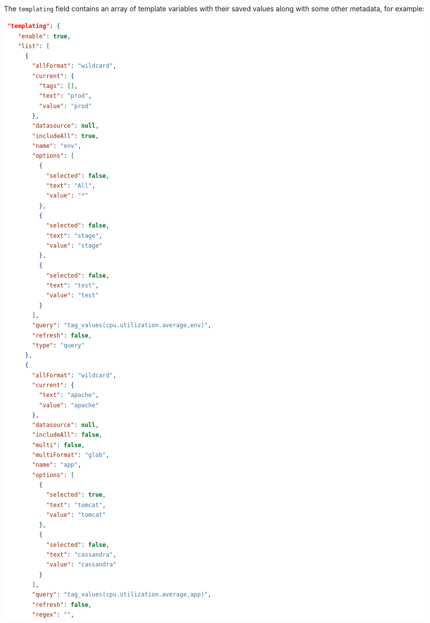 The `templating` field contains an array of template variables with their saved values along with some other metadata, for example:

```json
 "templating": {
    "enable": true,
    "list": [
      {
        "allFormat": "wildcard",
        "current": {
          "tags": [],
          "text": "prod",
          "value": "prod"
        },
        "datasource": null,
        "includeAll": true,
        "name": "env",
        "options": [
          {
            "selected": false,
            "text": "All",
            "value": "*"
          },
          {
            "selected": false,
            "text": "stage",
            "value": "stage"
          },
          {
            "selected": false,
            "text": "test",
            "value": "test"
          }
        ],
        "query": "tag_values(cpu.utilization.average,env)",
        "refresh": false,
        "type": "query"
      },
      {
        "allFormat": "wildcard",
        "current": {
          "text": "apache",
          "value": "apache"
        },
        "datasource": null,
        "includeAll": false,
        "multi": false,
        "multiFormat": "glob",
        "name": "app",
        "options": [
          {
            "selected": true,
            "text": "tomcat",
            "value": "tomcat"
          },
          {
            "selected": false,
            "text": "cassandra",
            "value": "cassandra"
          }
        ],
        "query": "tag_values(cpu.utilization.average,app)",
        "refresh": false,
        "regex": "",
```